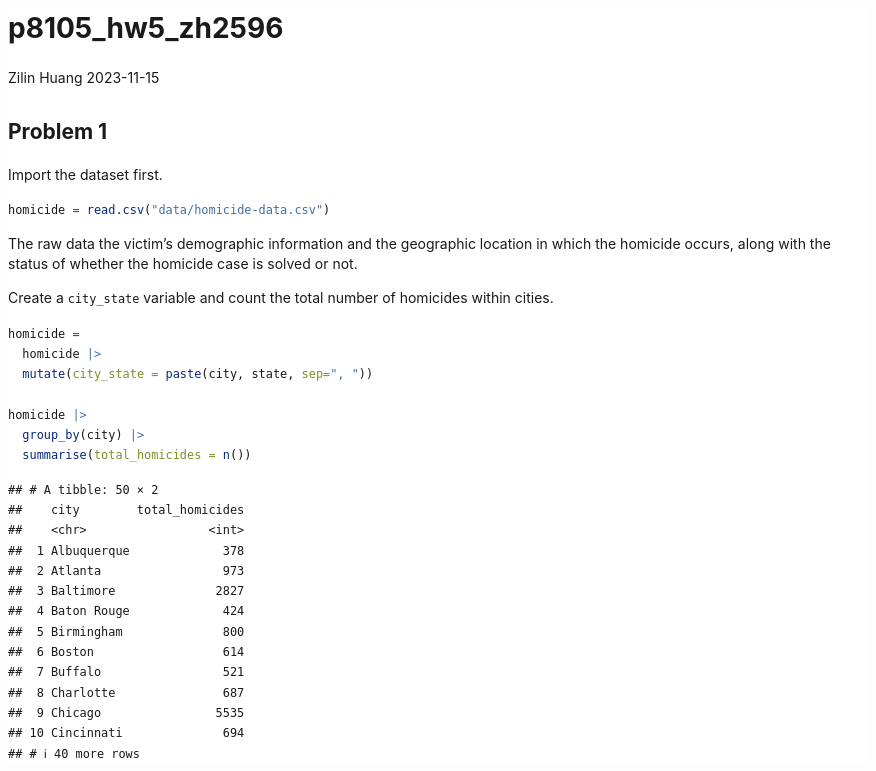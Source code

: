 p8105_hw5_zh2596
================
Zilin Huang
2023-11-15

## Problem 1

Import the dataset first.

``` r
homicide = read.csv("data/homicide-data.csv")
```

The raw data the victim’s demographic information and the geographic
location in which the homicide occurs, along with the status of whether
the homicide case is solved or not.

Create a `city_state` variable and count the total number of homicides
within cities.

``` r
homicide =
  homicide |>
  mutate(city_state = paste(city, state, sep=", "))

homicide |>
  group_by(city) |>
  summarise(total_homicides = n())
```

    ## # A tibble: 50 × 2
    ##    city        total_homicides
    ##    <chr>                 <int>
    ##  1 Albuquerque             378
    ##  2 Atlanta                 973
    ##  3 Baltimore              2827
    ##  4 Baton Rouge             424
    ##  5 Birmingham              800
    ##  6 Boston                  614
    ##  7 Buffalo                 521
    ##  8 Charlotte               687
    ##  9 Chicago                5535
    ## 10 Cincinnati              694
    ## # ℹ 40 more rows
